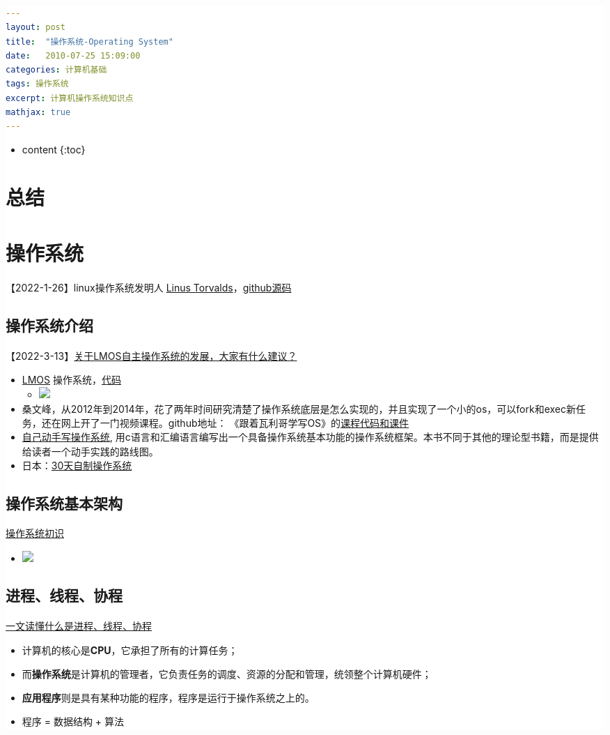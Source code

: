 ```yaml
---
layout: post
title:  "操作系统-Operating System"
date:   2010-07-25 15:09:00
categories: 计算机基础
tags: 操作系统
excerpt: 计算机操作系统知识点
mathjax: true
---
```


* content
{:toc}

# 总结




# 操作系统

【2022-1-26】linux操作系统发明人 [Linus Torvalds](https://github.com/torvalds)，[github源码](https://github.com/torvalds/linux)

## 操作系统介绍

【2022-3-13】[关于LMOS自主操作系统的发展，大家有什么建议？](https://www.zhihu.com/question/30866956)
- [LMOS](http://sam.zoy.org/lmos/) 操作系统，[代码](https://gitee.com/lmos)
  - ![](http://sam.zoy.org/lmos/arch.png)
- 桑文峰，从2012年到2014年，花了两年时间研究清楚了操作系统底层是怎么实现的，并且实现了一个小的os，可以fork和exec新任务，还在网上开了一门视频课程。github地址： 《跟着瓦利哥学写OS》的[课程代码和课件](https://github.com/sangwf/walleclass)
- [自己动手写操作系统](https://item.taobao.com/item.htm), 用c语言和汇编语言编写出一个具备操作系统基本功能的操作系统框架。本书不同于其他的理论型书籍，而是提供给读者一个动手实践的路线图。
- 日本：[30天自制操作系统](https://detail.tmall.com/item.htm)

## 操作系统基本架构

[操作系统初识](https://www.jianshu.com/p/d46d82238518)
- ![](https://upload-images.jianshu.io/upload_images/2111160-98608484cd10d510.jpg)


## 进程、线程、协程

[一文读懂什么是进程、线程、协程](https://cloud.tencent.com/developer/article/1546730)

- 计算机的核心是**CPU**，它承担了所有的计算任务；
- 而**操作系统**是计算机的管理者，它负责任务的调度、资源的分配和管理，统领整个计算机硬件；
- **应用程序**则是具有某种功能的程序，程序是运行于操作系统之上的。

- 程序 = 数据结构 + 算法
